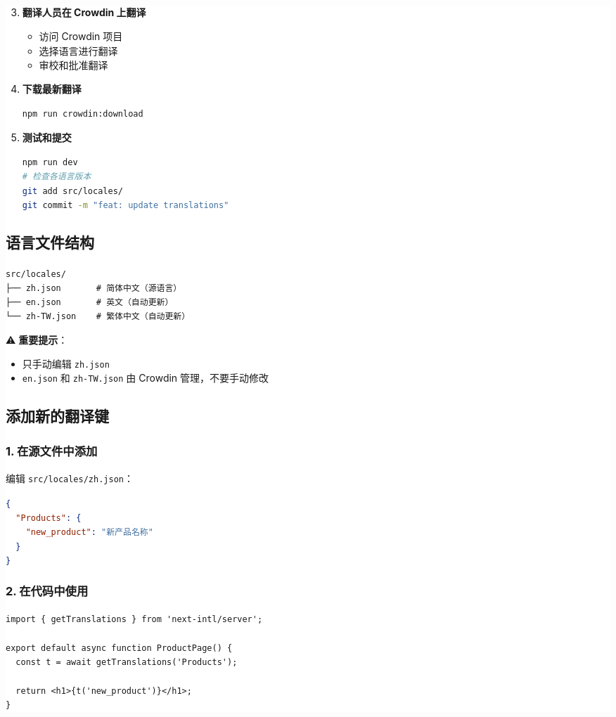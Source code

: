 3. **翻译人员在 Crowdin 上翻译**
   - 访问 Crowdin 项目
   - 选择语言进行翻译
   - 审校和批准翻译

4. **下载最新翻译**
   ```bash
   npm run crowdin:download
   ```

5. **测试和提交**
   ```bash
   npm run dev
   # 检查各语言版本
   git add src/locales/
   git commit -m "feat: update translations"
   ```

## 语言文件结构

```
src/locales/
├── zh.json       # 简体中文（源语言）
├── en.json       # 英文（自动更新）
└── zh-TW.json    # 繁体中文（自动更新）
```

⚠️ **重要提示**：
- 只手动编辑 `zh.json`
- `en.json` 和 `zh-TW.json` 由 Crowdin 管理，不要手动修改

## 添加新的翻译键

### 1. 在源文件中添加

编辑 `src/locales/zh.json`：

```json
{
  "Products": {
    "new_product": "新产品名称"
  }
}
```

### 2. 在代码中使用

```tsx
import { getTranslations } from 'next-intl/server';

export default async function ProductPage() {
  const t = await getTranslations('Products');
  
  return <h1>{t('new_product')}</h1>;
}
```
